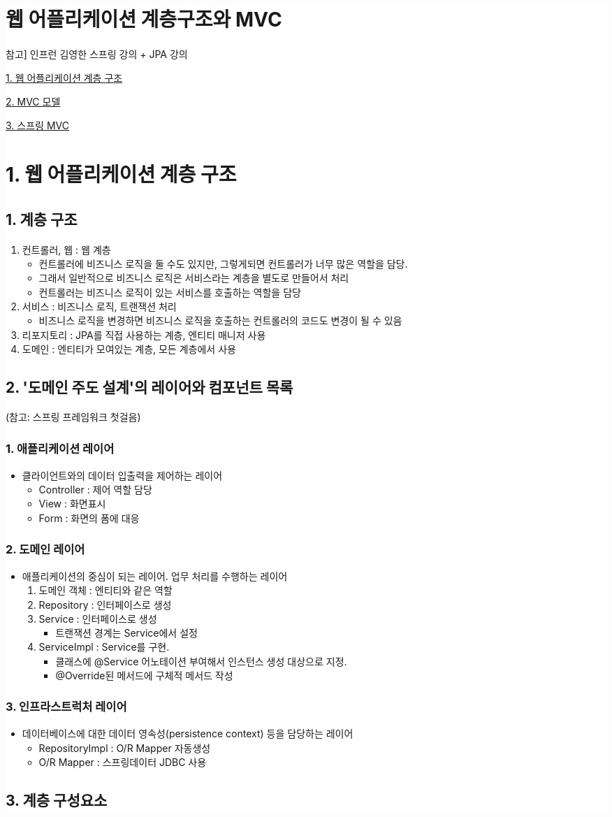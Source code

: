 # 웹 어플리케이션 계층구조와 MVC
참고] 인프런 김영한 스프링 강의 + JPA 강의

[1. 웹 어플리케이션 계층 구조](#1-웹-어플리케이션-계층-구조)

[2. MVC 모델](#2-mvc-모델)

[3. 스프링 MVC](#3-스프링-mvc)

# 1. 웹 어플리케이션 계층 구조

## 1. 계층 구조

1. 컨트롤러, 웹 : 웹 계층
    - 컨트롤러에 비즈니스 로직을 둘 수도 있지만, 그렇게되면 컨트롤러가 너무 많은 역할을 담당.
    - 그래서 일반적으로 비즈니스 로직은 서비스라는 계층을 별도로 만들어서 처리
    - 컨트롤러는 비즈니스 로직이 있는 서비스를 호출하는 역할을 담당
2. 서비스 : 비즈니스 로직, 트랜잭션 처리
    - 비즈니스 로직을 변경하면 비즈니스 로직을 호출하는 컨트롤러의 코드도 변경이 될 수 있음
3. 리포지토리 : JPA를 직접 사용하는 계층, 엔티티 매니저 사용
4. 도메인 : 엔티티가 모여있는 계층, 모든 계층에서 사용


## 2. '도메인 주도 설계'의 레이어와 컴포넌트 목록

(참고: 스프링 프레임워크 첫걸음)

### 1. 애플리케이션 레이어
- 클라이언트와의 데이터 입출력을 제어하는 레이어
    - Controller : 제어 역할 담당
    - View : 화면표시
    - Form : 화면의 폼에 대응

### 2. 도메인 레이어
- 애플리케이션의 중심이 되는 레이어. 업무 처리를 수행하는 레이어
    1. 도메인 객체 : 엔티티와 같은 역할
    2. Repository : 인터페이스로 생성
    3. Service : 인터페이스로 생성
        - 트랜잭션 경계는 Service에서 설정 
    4. ServiceImpl : Service를 구현. 
        - 클래스에 @Service 어노테이션 부여해서 인스턴스 생성 대상으로 지정.
        - @Override된 메서드에 구체적 메서드 작성


### 3. 인프라스트럭처 레이어
- 데이터베이스에 대한 데이터 영속성(persistence context) 등을 담당하는 레이어
    - RepositoryImpl : O/R Mapper 자동생성
    - O/R Mapper : 스프링데이터 JDBC 사용

## 3. 계층 구성요소
